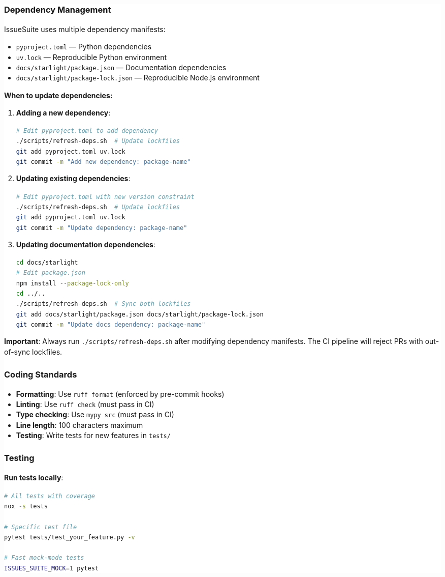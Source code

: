 ### Dependency Management

IssueSuite uses multiple dependency manifests:
- `pyproject.toml` — Python dependencies
- `uv.lock` — Reproducible Python environment
- `docs/starlight/package.json` — Documentation dependencies
- `docs/starlight/package-lock.json` — Reproducible Node.js environment

**When to update dependencies:**

1. **Adding a new dependency**:
   ```bash
   # Edit pyproject.toml to add dependency
   ./scripts/refresh-deps.sh  # Update lockfiles
   git add pyproject.toml uv.lock
   git commit -m "Add new dependency: package-name"
   ```

2. **Updating existing dependencies**:
   ```bash
   # Edit pyproject.toml with new version constraint
   ./scripts/refresh-deps.sh  # Update lockfiles
   git add pyproject.toml uv.lock
   git commit -m "Update dependency: package-name"
   ```

3. **Updating documentation dependencies**:
   ```bash
   cd docs/starlight
   # Edit package.json
   npm install --package-lock-only
   cd ../..
   ./scripts/refresh-deps.sh  # Sync both lockfiles
   git add docs/starlight/package.json docs/starlight/package-lock.json
   git commit -m "Update docs dependency: package-name"
   ```

**Important**: Always run `./scripts/refresh-deps.sh` after modifying dependency manifests. The CI pipeline will reject PRs with out-of-sync lockfiles.

### Coding Standards

- **Formatting**: Use `ruff format` (enforced by pre-commit hooks)
- **Linting**: Use `ruff check` (must pass in CI)
- **Type checking**: Use `mypy src` (must pass in CI)
- **Line length**: 100 characters maximum
- **Testing**: Write tests for new features in `tests/`

### Testing

**Run tests locally**:
```bash
# All tests with coverage
nox -s tests

# Specific test file
pytest tests/test_your_feature.py -v

# Fast mock-mode tests
ISSUES_SUITE_MOCK=1 pytest
```

